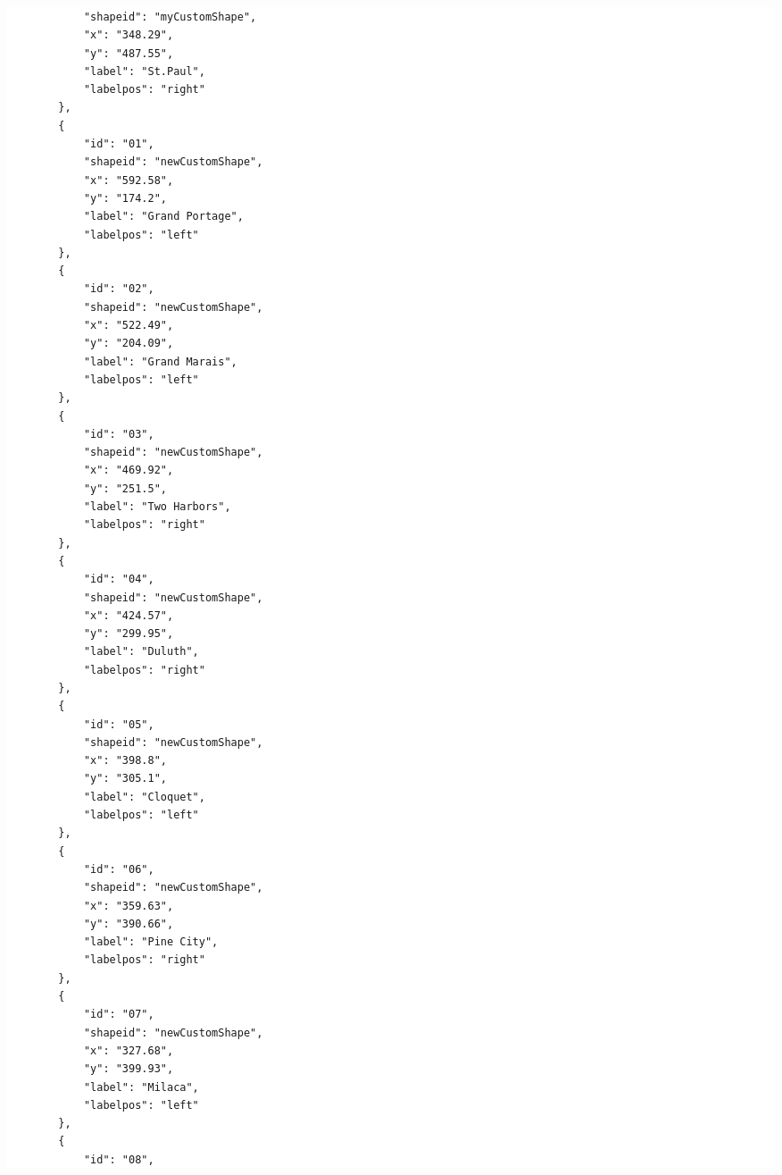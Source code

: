                 "shapeid": "myCustomShape",
                "x": "348.29",
                "y": "487.55",
                "label": "St.Paul",
                "labelpos": "right"
            },
            {
                "id": "01",
                "shapeid": "newCustomShape",
                "x": "592.58",
                "y": "174.2",
                "label": "Grand Portage",
                "labelpos": "left"
            },
            {
                "id": "02",
                "shapeid": "newCustomShape",
                "x": "522.49",
                "y": "204.09",
                "label": "Grand Marais",
                "labelpos": "left"
            },
            {
                "id": "03",
                "shapeid": "newCustomShape",
                "x": "469.92",
                "y": "251.5",
                "label": "Two Harbors",
                "labelpos": "right"
            },
            {
                "id": "04",
                "shapeid": "newCustomShape",
                "x": "424.57",
                "y": "299.95",
                "label": "Duluth",
                "labelpos": "right"
            },
            {
                "id": "05",
                "shapeid": "newCustomShape",
                "x": "398.8",
                "y": "305.1",
                "label": "Cloquet",
                "labelpos": "left"
            },
            {
                "id": "06",
                "shapeid": "newCustomShape",
                "x": "359.63",
                "y": "390.66",
                "label": "Pine City",
                "labelpos": "right"
            },
            {
                "id": "07",
                "shapeid": "newCustomShape",
                "x": "327.68",
                "y": "399.93",
                "label": "Milaca",
                "labelpos": "left"
            },
            {
                "id": "08",